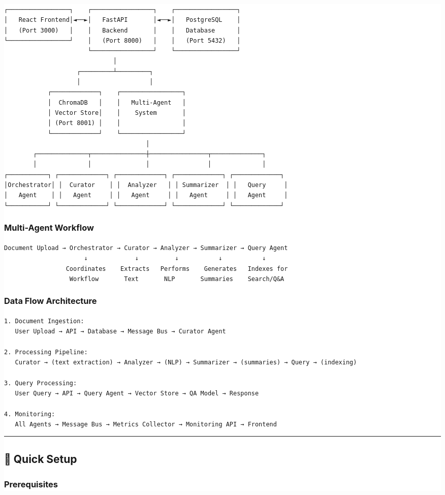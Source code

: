 ```
┌─────────────────┐    ┌─────────────────┐    ┌─────────────────┐
│   React Frontend│◄──►│   FastAPI       │◄──►│   PostgreSQL    │
│   (Port 3000)   │    │   Backend       │    │   Database      │
└─────────────────┘    │   (Port 8000)   │    │   (Port 5432)   │
                       └─────────────────┘    └─────────────────┘
                              │
                    ┌─────────┴─────────┐
                    │                   │
            ┌─────────────┐    ┌─────────────────┐
            │  ChromaDB   │    │   Multi-Agent   │
            │ Vector Store│    │    System       │
            │ (Port 8001) │    │                 │
            └─────────────┘    └─────────────────┘
                                       │
        ┌──────────────┬───────────────┼────────────────┬──────────────┐
        │              │               │                │              │
┌───────────┐ ┌─────────────┐ ┌─────────────┐ ┌─────────────┐ ┌─────────────┐
│Orchestrator│ │  Curator    │ │  Analyzer   │ │ Summarizer  │ │   Query     │
│   Agent    │ │   Agent     │ │   Agent     │ │   Agent     │ │   Agent     │
└───────────┘ └─────────────┘ └─────────────┘ └─────────────┘ └─────────────┘
```

### Multi-Agent Workflow

```
Document Upload → Orchestrator → Curator → Analyzer → Summarizer → Query Agent
                      ↓             ↓          ↓           ↓           ↓
                 Coordinates    Extracts   Performs    Generates   Indexes for
                  Workflow       Text       NLP       Summaries    Search/Q&A
```

### Data Flow Architecture

```
1. Document Ingestion:
   User Upload → API → Database → Message Bus → Curator Agent

2. Processing Pipeline:
   Curator → (text extraction) → Analyzer → (NLP) → Summarizer → (summaries) → Query → (indexing)

3. Query Processing:
   User Query → API → Query Agent → Vector Store → QA Model → Response

4. Monitoring:
   All Agents → Message Bus → Metrics Collector → Monitoring API → Frontend
```

---

## 🚀 Quick Setup

### Prerequisites

